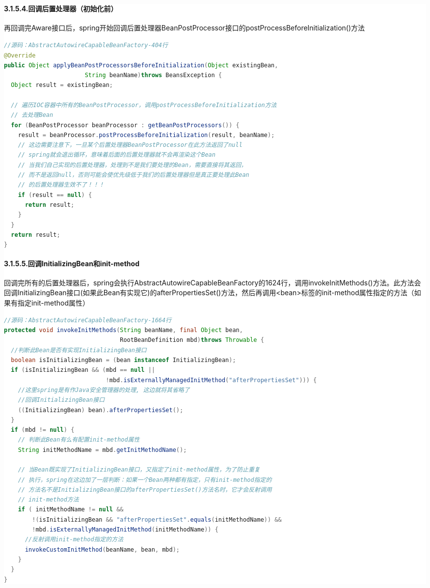 #### 3.1.5.4.回调后置处理器（初始化前）

再回调完Aware接口后，spring开始回调后置处理器BeanPostProcessor接口的postProcessBeforeInitialization()方法

```java
//源码：AbstractAutowireCapableBeanFactory-404行
@Override
public Object applyBeanPostProcessorsBeforeInitialization(Object existingBean, 
                       String beanName)throws BeansException {
  Object result = existingBean;
  
  // 遍历IOC容器中所有的BeanPostProcessor，调用postProcessBeforeInitialization方法
  // 去处理Bean
  for (BeanPostProcessor beanProcessor : getBeanPostProcessors()) {
    result = beanProcessor.postProcessBeforeInitialization(result, beanName);
    // 这边需要注意下，一旦某个后置处理器BeanPostProcessor在此方法返回了null
    // spring就会退出循环，意味着后面的后置处理器就不会再渲染这个Bean
    // 当我们自己实现的后置处理器，处理到不是我们要处理的Bean，需要直接将其返回，
    // 而不是返回null，否则可能会使优先级低于我们的后置处理器但是真正要处理此Bean
    // 的后置处理器生效不了！！！
    if (result == null) {
      return result;
    }
  }
  return result;
}
```

#### 3.1.5.5.回调InitializingBean和init-method

回调完所有的后置处理器后，spring会执行AbstractAutowireCapableBeanFactory的1624行，调用invokeInitMethods()方法。此方法会回调InitializingBean接口(如果此Bean有实现它)的afterPropertiesSet()方法，然后再调用\<bean>标签的init-method属性指定的方法（如果有指定init-method属性）

```java
//源码：AbstractAutowireCapableBeanFactory-1664行
protected void invokeInitMethods(String beanName, final Object bean, 
                                 RootBeanDefinition mbd)throws Throwable {
  //判断此Bean是否有实现InitializingBean接口
  boolean isInitializingBean = (bean instanceof InitializingBean);
  if (isInitializingBean && (mbd == null || 
                             !mbd.isExternallyManagedInitMethod("afterPropertiesSet"))) {
    //这里spring是有作Java安全管理器的处理, 这边就将其省略了
    //回调InitializingBean接口
    ((InitializingBean) bean).afterPropertiesSet();
  }
  if (mbd != null) {
    // 判断此Bean有么有配置init-method属性
    String initMethodName = mbd.getInitMethodName();
    
    // 当Bean既实现了InitializingBean接口，又指定了init-method属性，为了防止重复
    // 执行，spring在这边加了一层判断：如果一个Bean两种都有指定，只有init-method指定的
    // 方法名不是InitializingBean接口的afterPropertiesSet()方法名时，它才会反射调用
    // init-method方法
    if ( initMethodName != null && 
        !(isInitializingBean && "afterPropertiesSet".equals(initMethodName)) &&
        !mbd.isExternallyManagedInitMethod(initMethodName)) {
      //反射调用init-method指定的方法
      invokeCustomInitMethod(beanName, bean, mbd);
    }
  }
}
```

